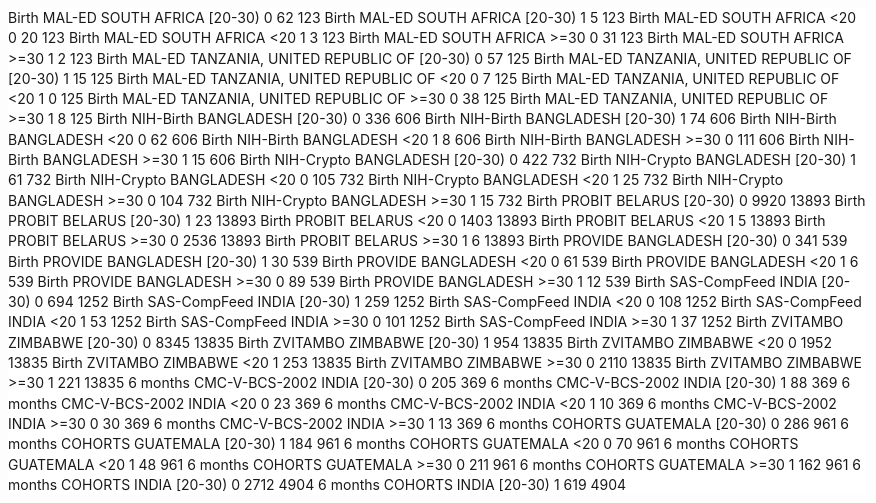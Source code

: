 Birth       MAL-ED           SOUTH AFRICA                   [20-30)          0       62     123
Birth       MAL-ED           SOUTH AFRICA                   [20-30)          1        5     123
Birth       MAL-ED           SOUTH AFRICA                   <20              0       20     123
Birth       MAL-ED           SOUTH AFRICA                   <20              1        3     123
Birth       MAL-ED           SOUTH AFRICA                   >=30             0       31     123
Birth       MAL-ED           SOUTH AFRICA                   >=30             1        2     123
Birth       MAL-ED           TANZANIA, UNITED REPUBLIC OF   [20-30)          0       57     125
Birth       MAL-ED           TANZANIA, UNITED REPUBLIC OF   [20-30)          1       15     125
Birth       MAL-ED           TANZANIA, UNITED REPUBLIC OF   <20              0        7     125
Birth       MAL-ED           TANZANIA, UNITED REPUBLIC OF   <20              1        0     125
Birth       MAL-ED           TANZANIA, UNITED REPUBLIC OF   >=30             0       38     125
Birth       MAL-ED           TANZANIA, UNITED REPUBLIC OF   >=30             1        8     125
Birth       NIH-Birth        BANGLADESH                     [20-30)          0      336     606
Birth       NIH-Birth        BANGLADESH                     [20-30)          1       74     606
Birth       NIH-Birth        BANGLADESH                     <20              0       62     606
Birth       NIH-Birth        BANGLADESH                     <20              1        8     606
Birth       NIH-Birth        BANGLADESH                     >=30             0      111     606
Birth       NIH-Birth        BANGLADESH                     >=30             1       15     606
Birth       NIH-Crypto       BANGLADESH                     [20-30)          0      422     732
Birth       NIH-Crypto       BANGLADESH                     [20-30)          1       61     732
Birth       NIH-Crypto       BANGLADESH                     <20              0      105     732
Birth       NIH-Crypto       BANGLADESH                     <20              1       25     732
Birth       NIH-Crypto       BANGLADESH                     >=30             0      104     732
Birth       NIH-Crypto       BANGLADESH                     >=30             1       15     732
Birth       PROBIT           BELARUS                        [20-30)          0     9920   13893
Birth       PROBIT           BELARUS                        [20-30)          1       23   13893
Birth       PROBIT           BELARUS                        <20              0     1403   13893
Birth       PROBIT           BELARUS                        <20              1        5   13893
Birth       PROBIT           BELARUS                        >=30             0     2536   13893
Birth       PROBIT           BELARUS                        >=30             1        6   13893
Birth       PROVIDE          BANGLADESH                     [20-30)          0      341     539
Birth       PROVIDE          BANGLADESH                     [20-30)          1       30     539
Birth       PROVIDE          BANGLADESH                     <20              0       61     539
Birth       PROVIDE          BANGLADESH                     <20              1        6     539
Birth       PROVIDE          BANGLADESH                     >=30             0       89     539
Birth       PROVIDE          BANGLADESH                     >=30             1       12     539
Birth       SAS-CompFeed     INDIA                          [20-30)          0      694    1252
Birth       SAS-CompFeed     INDIA                          [20-30)          1      259    1252
Birth       SAS-CompFeed     INDIA                          <20              0      108    1252
Birth       SAS-CompFeed     INDIA                          <20              1       53    1252
Birth       SAS-CompFeed     INDIA                          >=30             0      101    1252
Birth       SAS-CompFeed     INDIA                          >=30             1       37    1252
Birth       ZVITAMBO         ZIMBABWE                       [20-30)          0     8345   13835
Birth       ZVITAMBO         ZIMBABWE                       [20-30)          1      954   13835
Birth       ZVITAMBO         ZIMBABWE                       <20              0     1952   13835
Birth       ZVITAMBO         ZIMBABWE                       <20              1      253   13835
Birth       ZVITAMBO         ZIMBABWE                       >=30             0     2110   13835
Birth       ZVITAMBO         ZIMBABWE                       >=30             1      221   13835
6 months    CMC-V-BCS-2002   INDIA                          [20-30)          0      205     369
6 months    CMC-V-BCS-2002   INDIA                          [20-30)          1       88     369
6 months    CMC-V-BCS-2002   INDIA                          <20              0       23     369
6 months    CMC-V-BCS-2002   INDIA                          <20              1       10     369
6 months    CMC-V-BCS-2002   INDIA                          >=30             0       30     369
6 months    CMC-V-BCS-2002   INDIA                          >=30             1       13     369
6 months    COHORTS          GUATEMALA                      [20-30)          0      286     961
6 months    COHORTS          GUATEMALA                      [20-30)          1      184     961
6 months    COHORTS          GUATEMALA                      <20              0       70     961
6 months    COHORTS          GUATEMALA                      <20              1       48     961
6 months    COHORTS          GUATEMALA                      >=30             0      211     961
6 months    COHORTS          GUATEMALA                      >=30             1      162     961
6 months    COHORTS          INDIA                          [20-30)          0     2712    4904
6 months    COHORTS          INDIA                          [20-30)          1      619    4904